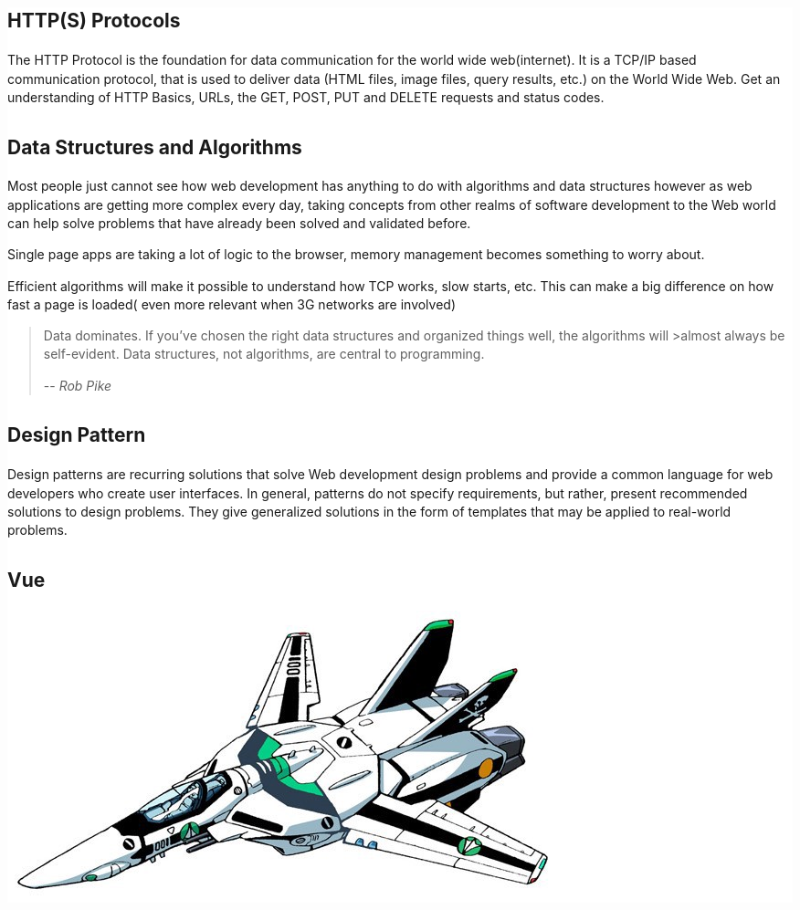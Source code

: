 ## HTTP(S) Protocols

The HTTP Protocol is the foundation for data communication for the world wide web(internet). It is a TCP/IP based communication protocol, that is used to deliver data (HTML files, image files, query results, etc.) on the World Wide Web. Get an understanding of HTTP Basics, URLs, the GET, POST, PUT and DELETE requests and status codes.

## Data Structures and Algorithms

Most people just cannot see how web development has anything to do with algorithms and data structures however as web applications are getting more complex every day, taking concepts from other realms of software development to the Web world can help solve problems that have already been solved and validated before.

Single page apps are taking a lot of logic to the browser, memory management becomes something to worry about.

Efficient algorithms will make it possible to understand how TCP works, slow starts, etc. This can make a big difference on how fast a page is loaded( even more relevant when 3G networks are involved)

> Data dominates. If you’ve chosen the right data structures and organized things well, the algorithms will >almost always be self-evident. Data structures, not algorithms, are central to programming.
>
> -- <cite>Rob Pike</cite>

## Design Pattern

Design patterns are recurring solutions that solve Web development design problems and provide a common language for web developers who create user interfaces. In general, patterns do not specify requirements, but rather, present recommended solutions to design problems. They give generalized solutions in the form of templates that may be applied to real-world problems.


## Vue

<img class="ui medium left floated image" src="../images/vue.jpeg">
